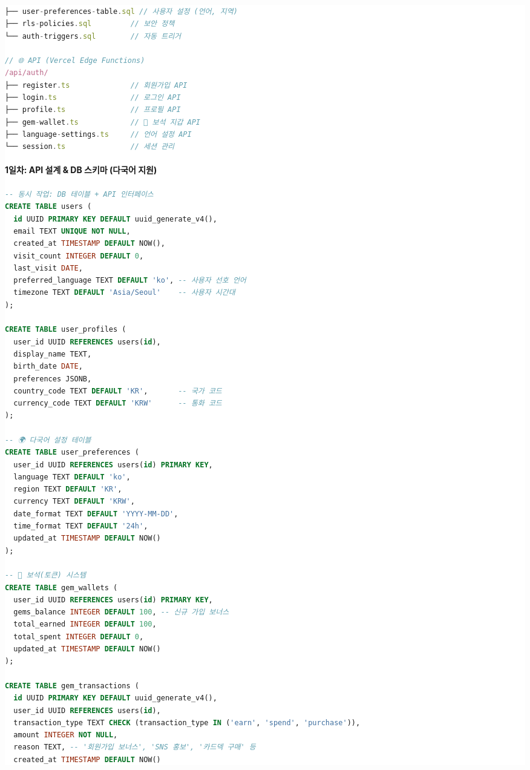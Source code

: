 ```typescript
├── user-preferences-table.sql // 사용자 설정 (언어, 지역)
├── rls-policies.sql         // 보안 정책
└── auth-triggers.sql        // 자동 트리거

// 🌐 API (Vercel Edge Functions)
/api/auth/
├── register.ts              // 회원가입 API
├── login.ts                 // 로그인 API
├── profile.ts               // 프로필 API
├── gem-wallet.ts            // 💎 보석 지갑 API
├── language-settings.ts     // 언어 설정 API
└── session.ts               // 세션 관리
```

#### **1일차: API 설계 & DB 스키마 (다국어 지원)**
```sql
-- 동시 작업: DB 테이블 + API 인터페이스
CREATE TABLE users (
  id UUID PRIMARY KEY DEFAULT uuid_generate_v4(),
  email TEXT UNIQUE NOT NULL,
  created_at TIMESTAMP DEFAULT NOW(),
  visit_count INTEGER DEFAULT 0,
  last_visit DATE,
  preferred_language TEXT DEFAULT 'ko', -- 사용자 선호 언어
  timezone TEXT DEFAULT 'Asia/Seoul'    -- 사용자 시간대
);

CREATE TABLE user_profiles (
  user_id UUID REFERENCES users(id),
  display_name TEXT,
  birth_date DATE,
  preferences JSONB,
  country_code TEXT DEFAULT 'KR',       -- 국가 코드
  currency_code TEXT DEFAULT 'KRW'      -- 통화 코드
);

-- 🌍 다국어 설정 테이블
CREATE TABLE user_preferences (
  user_id UUID REFERENCES users(id) PRIMARY KEY,
  language TEXT DEFAULT 'ko',
  region TEXT DEFAULT 'KR',
  currency TEXT DEFAULT 'KRW',
  date_format TEXT DEFAULT 'YYYY-MM-DD',
  time_format TEXT DEFAULT '24h',
  updated_at TIMESTAMP DEFAULT NOW()
);

-- 💎 보석(토큰) 시스템
CREATE TABLE gem_wallets (
  user_id UUID REFERENCES users(id) PRIMARY KEY,
  gems_balance INTEGER DEFAULT 100, -- 신규 가입 보너스
  total_earned INTEGER DEFAULT 100,
  total_spent INTEGER DEFAULT 0,
  updated_at TIMESTAMP DEFAULT NOW()
);

CREATE TABLE gem_transactions (
  id UUID PRIMARY KEY DEFAULT uuid_generate_v4(),
  user_id UUID REFERENCES users(id),
  transaction_type TEXT CHECK (transaction_type IN ('earn', 'spend', 'purchase')),
  amount INTEGER NOT NULL,
  reason TEXT, -- '회원가입 보너스', 'SNS 홍보', '카드덱 구매' 등
  created_at TIMESTAMP DEFAULT NOW()
```